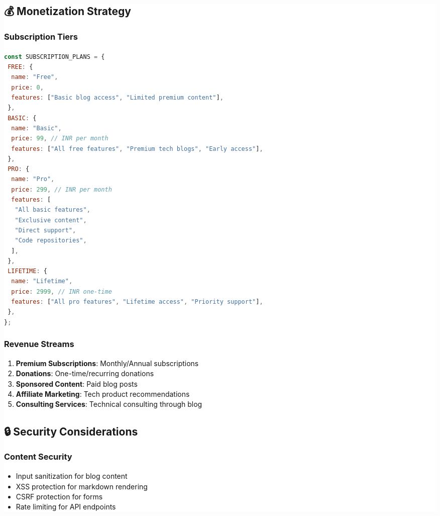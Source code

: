 ## 💰 Monetization Strategy

### Subscription Tiers

```javascript
const SUBSCRIPTION_PLANS = {
 FREE: {
  name: "Free",
  price: 0,
  features: ["Basic blog access", "Limited premium content"],
 },
 BASIC: {
  name: "Basic",
  price: 99, // INR per month
  features: ["All free features", "Premium tech blogs", "Early access"],
 },
 PRO: {
  name: "Pro",
  price: 299, // INR per month
  features: [
   "All basic features",
   "Exclusive content",
   "Direct support",
   "Code repositories",
  ],
 },
 LIFETIME: {
  name: "Lifetime",
  price: 2999, // INR one-time
  features: ["All pro features", "Lifetime access", "Priority support"],
 },
};
```

### Revenue Streams

1. **Premium Subscriptions**: Monthly/Annual subscriptions
2. **Donations**: One-time/recurring donations
3. **Sponsored Content**: Paid blog posts
4. **Affiliate Marketing**: Tech product recommendations
5. **Consulting Services**: Technical consulting through blog

## 🔒 Security Considerations

### Content Security

- Input sanitization for blog content
- XSS protection for markdown rendering
- CSRF protection for forms
- Rate limiting for API endpoints

